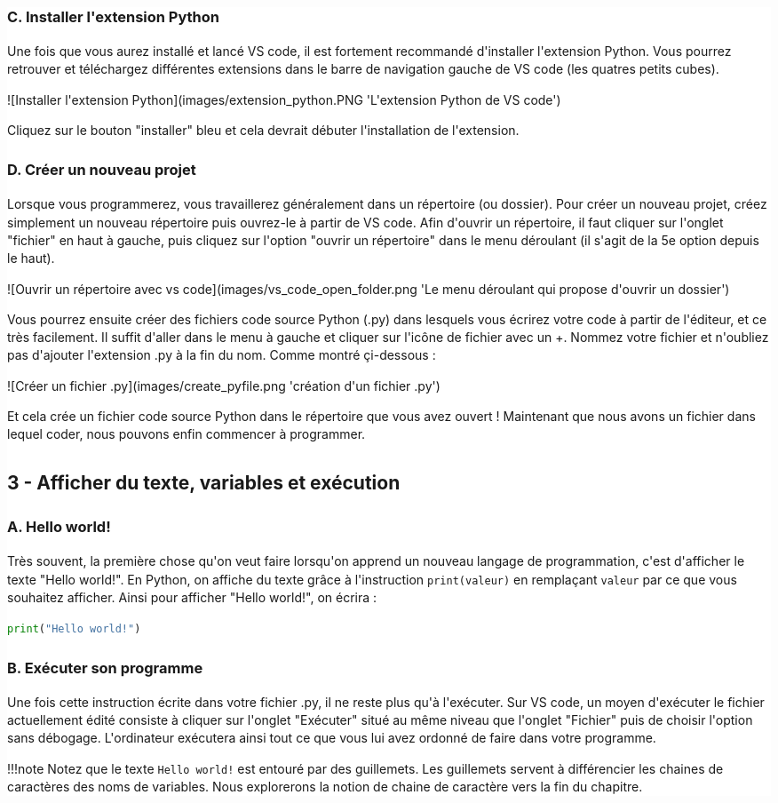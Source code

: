### C. Installer l'extension Python
Une fois que vous aurez installé et lancé VS code, il est fortement recommandé d'installer l'extension Python. Vous pourrez retrouver et téléchargez différentes extensions dans le barre de navigation gauche de VS code (les quatres petits cubes).

![Installer l'extension Python](images/extension_python.PNG 'L'extension Python de VS code')

Cliquez sur le bouton "installer" bleu et cela devrait débuter l'installation de l'extension.

### D. Créer un nouveau projet

Lorsque vous programmerez, vous travaillerez généralement dans un répertoire (ou dossier). Pour créer un nouveau projet, créez simplement un nouveau répertoire puis ouvrez-le à partir de VS code. Afin d'ouvrir un répertoire, il faut cliquer sur l'onglet "fichier" en haut à gauche, puis cliquez sur l'option "ouvrir un répertoire" dans le menu déroulant (il s'agit de la 5e option depuis le haut).

![Ouvrir un répertoire avec vs code](images/vs_code_open_folder.png 'Le menu déroulant qui propose d'ouvrir un dossier')

Vous pourrez ensuite créer des fichiers code source Python (.py) dans lesquels vous écrirez votre code à partir de l'éditeur, et ce très facilement. Il suffit d'aller dans le menu à gauche et cliquer sur l'icône de fichier avec un +. Nommez votre fichier et n'oubliez pas d'ajouter l'extension .py à la fin du nom. Comme montré çi-dessous :

![Créer un fichier .py](images/create_pyfile.png 'création d'un fichier .py')

Et cela crée un fichier code source Python dans le répertoire que vous avez ouvert ! Maintenant que nous avons un fichier dans lequel coder, nous pouvons enfin commencer à programmer.

## 3 - Afficher du texte, variables et exécution


### A. Hello world!
Très souvent, la première chose qu'on veut faire lorsqu'on apprend un nouveau langage de programmation, c'est d'afficher le texte "Hello world!". En Python, on affiche du texte grâce à l'instruction `print(valeur)` en remplaçant `valeur` par ce que vous souhaitez afficher. Ainsi pour afficher "Hello world!", on écrira :

```python
print("Hello world!")
```

### B. Exécuter son programme
Une fois cette instruction écrite dans votre fichier .py, il ne reste plus qu'à l'exécuter. Sur VS code, un moyen d'exécuter le fichier actuellement édité consiste à cliquer sur l'onglet "Exécuter" situé au même niveau que l'onglet "Fichier" puis de choisir l'option sans débogage. L'ordinateur exécutera ainsi tout ce que vous lui avez ordonné de faire dans votre programme.

!!!note
    Notez que le texte `Hello world!` est entouré par des guillemets. Les guillemets servent à différencier les chaines de caractères des noms de variables. Nous explorerons la notion de chaine de caractère vers la fin du chapitre.
